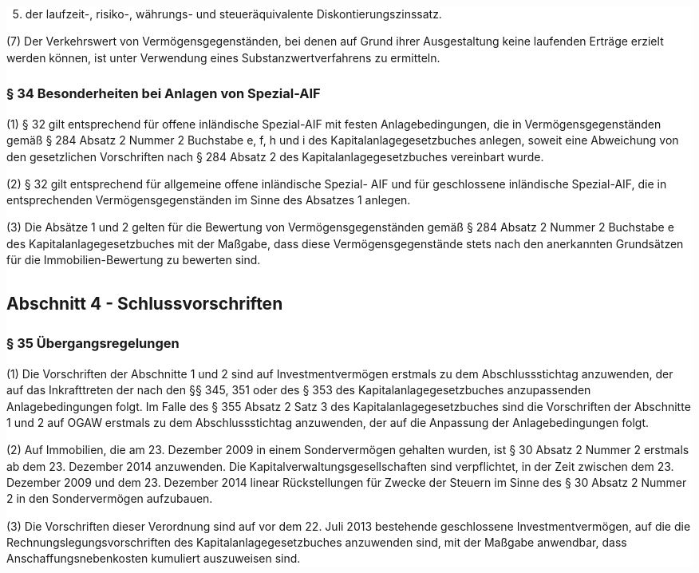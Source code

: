 
5.  der laufzeit-, risiko-, währungs- und steueräquivalente
    Diskontierungszinssatz.




(7) Der Verkehrswert von Vermögensgegenständen, bei denen auf Grund
ihrer Ausgestaltung keine laufenden Erträge erzielt werden können, ist
unter Verwendung eines Substanzwertverfahrens zu ermitteln.


### § 34 Besonderheiten bei Anlagen von Spezial-AIF

(1) § 32 gilt entsprechend für offene inländische Spezial-AIF mit
festen Anlagebedingungen, die in Vermögensgegenständen gemäß § 284
Absatz 2 Nummer 2 Buchstabe e, f, h und i des
Kapitalanlagegesetzbuches anlegen, soweit eine Abweichung von den
gesetzlichen Vorschriften nach § 284 Absatz 2 des
Kapitalanlagegesetzbuches vereinbart wurde.

(2) § 32 gilt entsprechend für allgemeine offene inländische Spezial-
AIF und für geschlossene inländische Spezial-AIF, die in
entsprechenden Vermögensgegenständen im Sinne des Absatzes 1 anlegen.

(3) Die Absätze 1 und 2 gelten für die Bewertung von
Vermögensgegenständen gemäß § 284 Absatz 2 Nummer 2 Buchstabe e des
Kapitalanlagegesetzbuches mit der Maßgabe, dass diese
Vermögensgegenstände stets nach den anerkannten Grundsätzen für die
Immobilien-Bewertung zu bewerten sind.


## Abschnitt 4 - Schlussvorschriften


### § 35 Übergangsregelungen

(1) Die Vorschriften der Abschnitte 1 und 2 sind auf
Investmentvermögen erstmals zu dem Abschlussstichtag anzuwenden, der
auf das Inkrafttreten der nach den §§ 345, 351 oder des § 353 des
Kapitalanlagegesetzbuches anzupassenden Anlagebedingungen folgt. Im
Falle des § 355 Absatz 2 Satz 3 des Kapitalanlagegesetzbuches sind die
Vorschriften der Abschnitte 1 und 2 auf OGAW erstmals zu dem
Abschlussstichtag anzuwenden, der auf die Anpassung der
Anlagebedingungen folgt.

(2) Auf Immobilien, die am 23. Dezember 2009 in einem Sondervermögen
gehalten wurden, ist § 30 Absatz 2 Nummer 2 erstmals ab dem 23.
Dezember 2014 anzuwenden. Die Kapitalverwaltungsgesellschaften sind
verpflichtet, in der Zeit zwischen dem 23. Dezember 2009 und dem 23.
Dezember 2014 linear Rückstellungen für Zwecke der Steuern im Sinne
des § 30 Absatz 2 Nummer 2 in den Sondervermögen aufzubauen.

(3) Die Vorschriften dieser Verordnung sind auf vor dem 22. Juli 2013
bestehende geschlossene Investmentvermögen, auf die die
Rechnungslegungsvorschriften des Kapitalanlagegesetzbuches anzuwenden
sind, mit der Maßgabe anwendbar, dass Anschaffungsnebenkosten
kumuliert auszuweisen sind.
